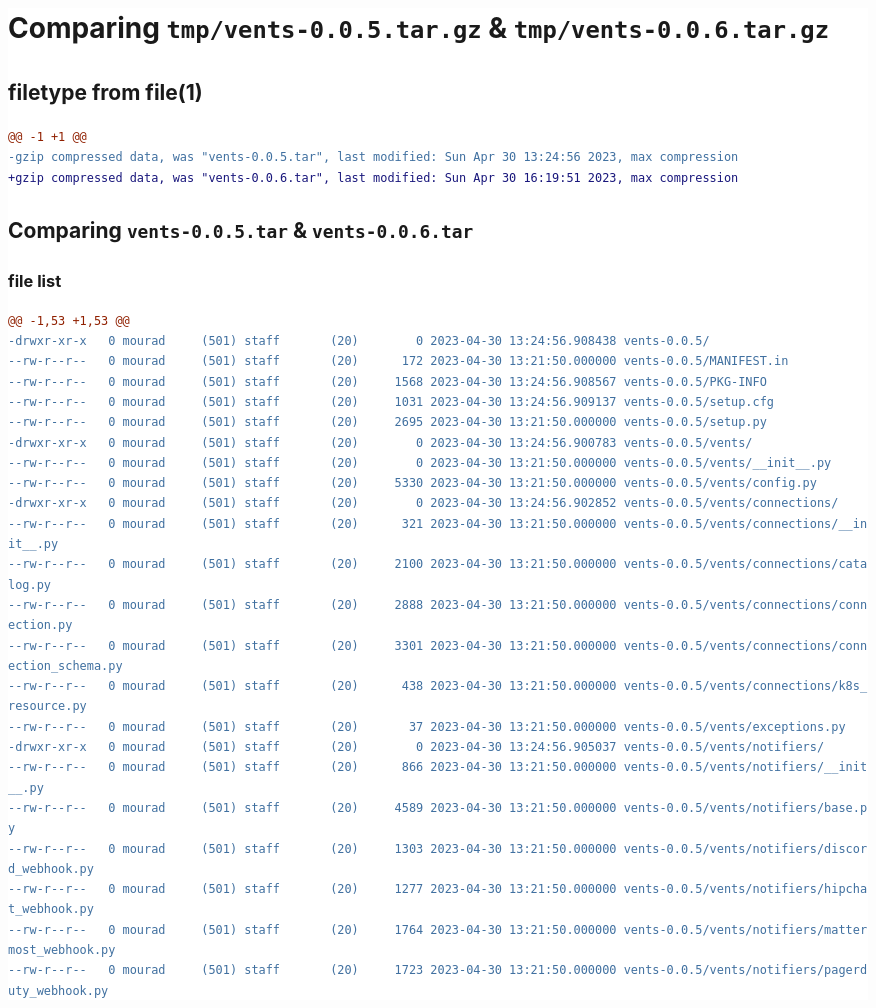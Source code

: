 # Comparing `tmp/vents-0.0.5.tar.gz` & `tmp/vents-0.0.6.tar.gz`

## filetype from file(1)

```diff
@@ -1 +1 @@
-gzip compressed data, was "vents-0.0.5.tar", last modified: Sun Apr 30 13:24:56 2023, max compression
+gzip compressed data, was "vents-0.0.6.tar", last modified: Sun Apr 30 16:19:51 2023, max compression
```

## Comparing `vents-0.0.5.tar` & `vents-0.0.6.tar`

### file list

```diff
@@ -1,53 +1,53 @@
-drwxr-xr-x   0 mourad     (501) staff       (20)        0 2023-04-30 13:24:56.908438 vents-0.0.5/
--rw-r--r--   0 mourad     (501) staff       (20)      172 2023-04-30 13:21:50.000000 vents-0.0.5/MANIFEST.in
--rw-r--r--   0 mourad     (501) staff       (20)     1568 2023-04-30 13:24:56.908567 vents-0.0.5/PKG-INFO
--rw-r--r--   0 mourad     (501) staff       (20)     1031 2023-04-30 13:24:56.909137 vents-0.0.5/setup.cfg
--rw-r--r--   0 mourad     (501) staff       (20)     2695 2023-04-30 13:21:50.000000 vents-0.0.5/setup.py
-drwxr-xr-x   0 mourad     (501) staff       (20)        0 2023-04-30 13:24:56.900783 vents-0.0.5/vents/
--rw-r--r--   0 mourad     (501) staff       (20)        0 2023-04-30 13:21:50.000000 vents-0.0.5/vents/__init__.py
--rw-r--r--   0 mourad     (501) staff       (20)     5330 2023-04-30 13:21:50.000000 vents-0.0.5/vents/config.py
-drwxr-xr-x   0 mourad     (501) staff       (20)        0 2023-04-30 13:24:56.902852 vents-0.0.5/vents/connections/
--rw-r--r--   0 mourad     (501) staff       (20)      321 2023-04-30 13:21:50.000000 vents-0.0.5/vents/connections/__init__.py
--rw-r--r--   0 mourad     (501) staff       (20)     2100 2023-04-30 13:21:50.000000 vents-0.0.5/vents/connections/catalog.py
--rw-r--r--   0 mourad     (501) staff       (20)     2888 2023-04-30 13:21:50.000000 vents-0.0.5/vents/connections/connection.py
--rw-r--r--   0 mourad     (501) staff       (20)     3301 2023-04-30 13:21:50.000000 vents-0.0.5/vents/connections/connection_schema.py
--rw-r--r--   0 mourad     (501) staff       (20)      438 2023-04-30 13:21:50.000000 vents-0.0.5/vents/connections/k8s_resource.py
--rw-r--r--   0 mourad     (501) staff       (20)       37 2023-04-30 13:21:50.000000 vents-0.0.5/vents/exceptions.py
-drwxr-xr-x   0 mourad     (501) staff       (20)        0 2023-04-30 13:24:56.905037 vents-0.0.5/vents/notifiers/
--rw-r--r--   0 mourad     (501) staff       (20)      866 2023-04-30 13:21:50.000000 vents-0.0.5/vents/notifiers/__init__.py
--rw-r--r--   0 mourad     (501) staff       (20)     4589 2023-04-30 13:21:50.000000 vents-0.0.5/vents/notifiers/base.py
--rw-r--r--   0 mourad     (501) staff       (20)     1303 2023-04-30 13:21:50.000000 vents-0.0.5/vents/notifiers/discord_webhook.py
--rw-r--r--   0 mourad     (501) staff       (20)     1277 2023-04-30 13:21:50.000000 vents-0.0.5/vents/notifiers/hipchat_webhook.py
--rw-r--r--   0 mourad     (501) staff       (20)     1764 2023-04-30 13:21:50.000000 vents-0.0.5/vents/notifiers/mattermost_webhook.py
--rw-r--r--   0 mourad     (501) staff       (20)     1723 2023-04-30 13:21:50.000000 vents-0.0.5/vents/notifiers/pagerduty_webhook.py
```